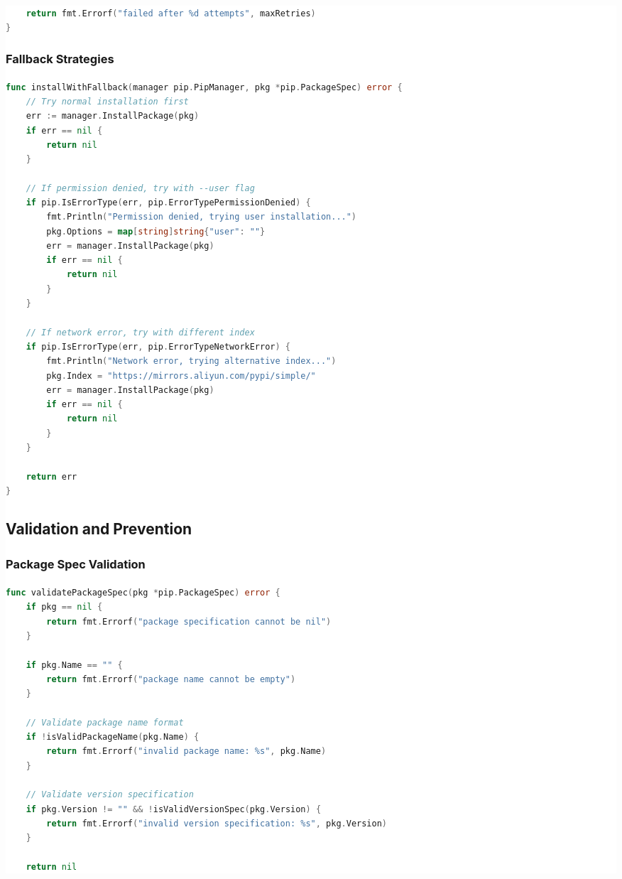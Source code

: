 ```go
    return fmt.Errorf("failed after %d attempts", maxRetries)
}
```

### Fallback Strategies

```go
func installWithFallback(manager pip.PipManager, pkg *pip.PackageSpec) error {
    // Try normal installation first
    err := manager.InstallPackage(pkg)
    if err == nil {
        return nil
    }
    
    // If permission denied, try with --user flag
    if pip.IsErrorType(err, pip.ErrorTypePermissionDenied) {
        fmt.Println("Permission denied, trying user installation...")
        pkg.Options = map[string]string{"user": ""}
        err = manager.InstallPackage(pkg)
        if err == nil {
            return nil
        }
    }
    
    // If network error, try with different index
    if pip.IsErrorType(err, pip.ErrorTypeNetworkError) {
        fmt.Println("Network error, trying alternative index...")
        pkg.Index = "https://mirrors.aliyun.com/pypi/simple/"
        err = manager.InstallPackage(pkg)
        if err == nil {
            return nil
        }
    }
    
    return err
}
```

## Validation and Prevention

### Package Spec Validation

```go
func validatePackageSpec(pkg *pip.PackageSpec) error {
    if pkg == nil {
        return fmt.Errorf("package specification cannot be nil")
    }
    
    if pkg.Name == "" {
        return fmt.Errorf("package name cannot be empty")
    }
    
    // Validate package name format
    if !isValidPackageName(pkg.Name) {
        return fmt.Errorf("invalid package name: %s", pkg.Name)
    }
    
    // Validate version specification
    if pkg.Version != "" && !isValidVersionSpec(pkg.Version) {
        return fmt.Errorf("invalid version specification: %s", pkg.Version)
    }
    
    return nil
```